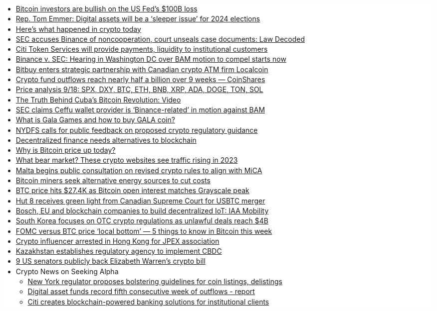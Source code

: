   - [Bitcoin investors are bullish on the US Fed’s $100B loss](https://cointelegraph.com/news/bitcoin-investors-federal-reserve-100-billion-loss)
  - [Rep. Tom Emmer: Digital assets will be a ‘sleeper issue’ for 2024 elections](https://cointelegraph.com/news/tom-emmer-crypto-sleeper-issue-2024-elections)
  - [Here’s what happened in crypto today](https://cointelegraph.com/news/what-happened-in-crypto-today)
  - [SEC accuses Binance of noncooperation, court unseals case documents: Law Decoded](https://cointelegraph.com/news/sec-accuses-binance-noncooperation-court-unseals-case-documents-law-decoded-sept-11-18)
  - [Citi Token Services will provide payments, liquidity to institutional customers](https://cointelegraph.com/news/citi-token-services-provide-payments-liquidity-institutional-customers)
  - [Binance v. SEC: Hearing in Washington DC over BAM motion to compel starts now](https://cointelegraph.com/news/binance-sec-hearing-washington-dc-updates)
  - [Bitbuy enters strategic partnership with Canadian crypto ATM firm Localcoin](https://cointelegraph.com/news/bitbuy-strategic-partnershipcanadian-crypto-atm-bitcoin-localcoin)
  - [Crypto fund outflows reach nearly half a billion over 9 weeks — CoinShares](https://cointelegraph.com/news/crypto-fund-outflows-reach-nearly-half-billion-dollars-over-9-weeks-coinshares)
  - [Price analysis 9/18: SPX, DXY, BTC, ETH, BNB, XRP, ADA, DOGE, TON, SOL](https://cointelegraph.com/news/price-analysis-9-18-spx-dxy-btc-eth-bnb-xrp-ada-doge-ton-sol)
  - [The Truth Behind Cuba’s Bitcoin Revolution: Video](https://cointelegraph.com/news/truth-behind-cuba-bitcoin-revolution-video)
  - [SEC claims Ceffu wallet provider is ‘Binance-related’ in motion against BAM](https://cointelegraph.com/news/sec-claims-ceffu-binance-related-motion-against-bam)
  - [What is Gala Games and how to buy GALA coin?](https://cointelegraph.com/news/gala-games-how-to-buy-gala-coin)
  - [NYDFS calls for public feedback on proposed crypto regulatory guidance](https://cointelegraph.com/news/nydfs-calls-public-feedback-proposed-crypto-regulatory-guidance)
  - [Decentralized finance needs alternatives to blockchain](https://cointelegraph.com/news/decentralized-finance-needs-alternatives-to-blockchain)
  - [Why is Bitcoin price up today?](https://cointelegraph.com/news/why-is-bitcoin-price-up-today)
  - [What bear market? These crypto websites see traffic rising in 2023](https://cointelegraph.com/news/crypto-traffic-surges-on-some-websites-in-2023)
  - [Malta begins public consultation on revised crypto rules to align with MiCA](https://cointelegraph.com/news/crypto-rules-revised-mica-malta)
  - [Bitcoin miners seek alternative energy sources to cut costs](https://cointelegraph.com/news/bitcoin-miners-seek-alternative-energy-sources-to-cut-costs)
  - [BTC price hits $27.4K as Bitcoin open interest matches Grayscale peak](https://cointelegraph.com/news/btc-price-27-4-k-bitcoin-open-interest-grayscale-peak)
  - [Hut 8 receives green light from Canadian Supreme Court for USBTC merger](https://cointelegraph.com/news/hut-8-supreme-court-approval-usbtc-merger)
  - [Bosch, EU and blockchain companies to build decentralized IoT: IAA Mobility](https://cointelegraph.com/news/bosch-eu-blockchain-companies-decentralized-iot-iaa-mobility)
  - [South Korea focuses on OTC crypto regulations as unlawful deals reach $4B](https://cointelegraph.com/news/south-korea-otc-crypto-regulations)
  - [FOMC versus BTC price ‘local bottom’ — 5 things to know in Bitcoin this week](https://cointelegraph.com/news/fomc-btc-price-local-bottom-5-things-bitcoin-this-week)
  - [Crypto influencer arrested in Hong Kong for JPEX association](https://cointelegraph.com/news/crypto-influencer-arrest-hong-kong-jpex)
  - [Kazakhstan establishes regulatory agency to implement CBDC](https://cointelegraph.com/news/cbdc-kazakhstan-establishes-regulatory-agency-cbdc)
  - [9 US senators publicly back Elizabeth Warren’s crypto bill](https://cointelegraph.com/news/crypto-bill-us-nine-senators-back-elisabeth-warren)
- Crypto News on Seeking Alpha
  - [New York regulator proposes bolstering guidelines for coin listings, delistings](https://seekingalpha.com/news/4012899-new-york-regulator-proposes-bolstering-guidelines-for-coin-listings-delistings?utm_source=feed_news_crypto&utm_medium=referral&feed_item_type=news)
  - [Digital asset funds record fifth consecutive week of outflows - report](https://seekingalpha.com/news/4012853-digital-asset-funds-record-fifth-consecutive-week-of-outflows-report?utm_source=feed_news_crypto&utm_medium=referral&feed_item_type=news)
  - [Citi creates blockchain-powered banking solutions for institutional clients](https://seekingalpha.com/news/4012758-citi-creates-blockchain-powered-banking-solutions-for-institutional-clients?utm_source=feed_news_crypto&utm_medium=referral&feed_item_type=news)